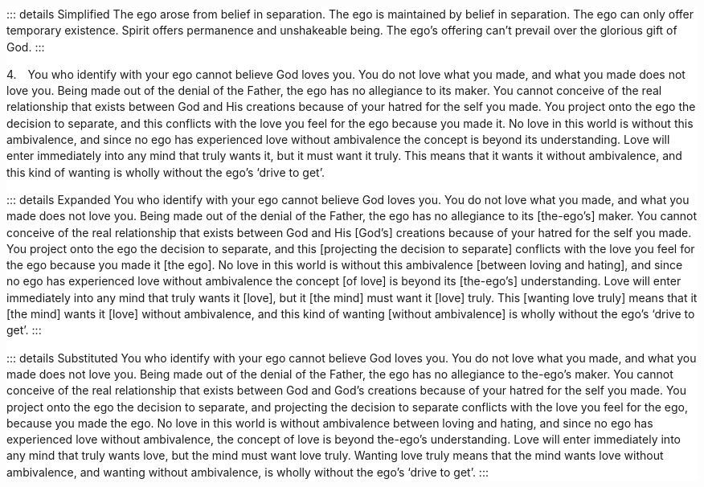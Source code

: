 ::: details Simplified
The ego arose from belief in separation. 
The ego is maintained by belief in separation. 
The ego can only offer temporary existence. 
Spirit offers permanence and unshakeable being. 
The ego’s offering can’t prevail over the glorious gift of God.
:::


4. You who identify with your ego cannot believe God loves you. 
You do not love what you made, and what you made does not love you. 
Being made out of the denial of the Father, the ego has no allegiance to its maker. 
You cannot conceive of the real relationship that exists between God and His creations because of your hatred for the self you made. 
You project onto the ego the decision to separate, and this conflicts with the love you feel for the ego because you made it. 
No love in this world is without this ambivalence, and since no ego has experienced love without ambivalence the concept is beyond its understanding. 
Love will enter immediately into any mind that truly wants it, but it must want it truly. 
This means that it wants it without ambivalence, and this kind of wanting is wholly without the ego’s ‘drive to get’.

::: details Expanded
You who identify with your ego cannot believe God loves you. 
You do not love what you made, and what you made does not love you. 
Being made out of the denial of the Father, the ego has no allegiance to its [the-ego’s] maker. 
You cannot conceive of the real relationship that exists between God and His [God’s] creations because of your hatred for the self you made. 
You project onto the ego the decision to separate, and this [projecting the decision to separate] conflicts with the love you feel for the ego because you made it [the ego]. 
No love in this world is without this ambivalence [between loving and hating], and since no ego has experienced love without ambivalence the concept [of love] is beyond its [the-ego’s] understanding. 
Love will enter immediately into any mind that truly wants it [love], but it [the mind] must want it [love] truly. 
This [wanting love truly] means that it [the mind] wants it [love] without ambivalence, and this kind of wanting [without ambivalence] is wholly without the ego’s ‘drive to get’.
:::

::: details Substituted
You who identify with your ego cannot believe God loves you. 
You do not love what you made, and what you made does not love you. 
Being made out of the denial of the Father, the ego has no allegiance to the-ego’s maker. 
You cannot conceive of the real relationship that exists between God and God’s creations because of your hatred for the self you made. 
You project onto the ego the decision to separate, and projecting the decision to separate conflicts with the love you feel for the ego, because you made the ego. 
No love in this world is without ambivalence between loving and hating, and since no ego has experienced love without ambivalence, the concept of love is beyond the-ego’s understanding. 
Love will enter immediately into any mind that truly wants love, but the mind must want love truly. 
Wanting love truly means that the mind wants love without ambivalence, and wanting without ambivalence, is wholly without the ego’s ‘drive to get’.
:::
